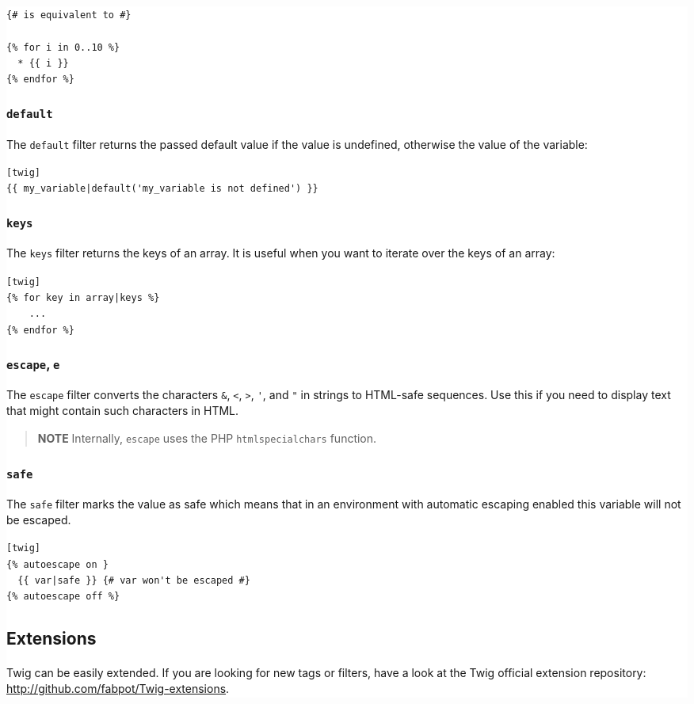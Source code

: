     {# is equivalent to #}

    {% for i in 0..10 %}
      * {{ i }}
    {% endfor %}

### `default`

The `default` filter returns the passed default value if the value is
undefined, otherwise the value of the variable:

    [twig]
    {{ my_variable|default('my_variable is not defined') }}

### `keys`

The `keys` filter returns the keys of an array. It is useful when you want to
iterate over the keys of an array:

    [twig]
    {% for key in array|keys %}
        ...
    {% endfor %}

### `escape`, `e`

The `escape` filter converts the characters `&`, `<`, `>`, `'`, and `"` in
strings to HTML-safe sequences. Use this if you need to display text that
might contain such characters in HTML.

>**NOTE**
>Internally, `escape` uses the PHP `htmlspecialchars` function.

### `safe`

The `safe` filter marks the value as safe which means that in an environment
with automatic escaping enabled this variable will not be escaped.

    [twig]
    {% autoescape on }
      {{ var|safe }} {# var won't be escaped #}
    {% autoescape off %}

Extensions
----------

Twig can be easily extended. If you are looking for new tags or filters, have
a look at the Twig official extension repository:
http://github.com/fabpot/Twig-extensions.
